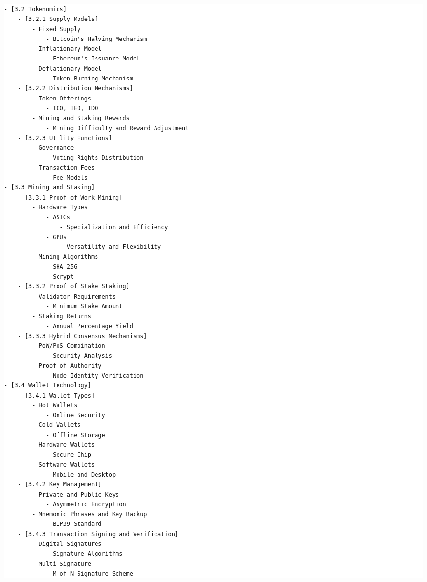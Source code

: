     - [3.2 Tokenomics]
        - [3.2.1 Supply Models]
            - Fixed Supply
                - Bitcoin's Halving Mechanism
            - Inflationary Model
                - Ethereum's Issuance Model
            - Deflationary Model
                - Token Burning Mechanism
        - [3.2.2 Distribution Mechanisms]
            - Token Offerings
                - ICO, IEO, IDO
            - Mining and Staking Rewards
                - Mining Difficulty and Reward Adjustment
        - [3.2.3 Utility Functions]
            - Governance
                - Voting Rights Distribution
            - Transaction Fees
                - Fee Models
    - [3.3 Mining and Staking]
        - [3.3.1 Proof of Work Mining]
            - Hardware Types
                - ASICs
                    - Specialization and Efficiency
                - GPUs
                    - Versatility and Flexibility
            - Mining Algorithms
                - SHA-256
                - Scrypt
        - [3.3.2 Proof of Stake Staking]
            - Validator Requirements
                - Minimum Stake Amount
            - Staking Returns
                - Annual Percentage Yield
        - [3.3.3 Hybrid Consensus Mechanisms]
            - PoW/PoS Combination
                - Security Analysis
            - Proof of Authority
                - Node Identity Verification
    - [3.4 Wallet Technology]
        - [3.4.1 Wallet Types]
            - Hot Wallets
                - Online Security
            - Cold Wallets
                - Offline Storage
            - Hardware Wallets
                - Secure Chip
            - Software Wallets
                - Mobile and Desktop
        - [3.4.2 Key Management]
            - Private and Public Keys
                - Asymmetric Encryption
            - Mnemonic Phrases and Key Backup
                - BIP39 Standard
        - [3.4.3 Transaction Signing and Verification]
            - Digital Signatures
                - Signature Algorithms
            - Multi-Signature
                - M-of-N Signature Scheme
